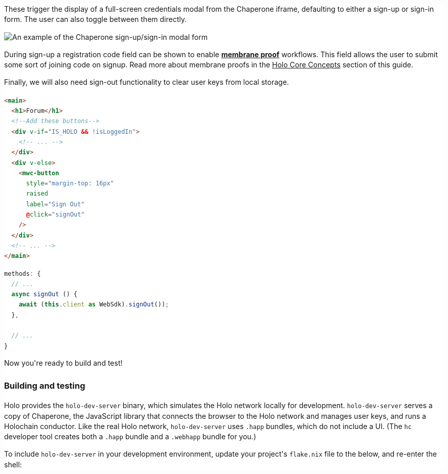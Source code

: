 These trigger the display of a full-screen credentials modal from the Chaperone iframe, defaulting to either a sign-up or sign-in form. The user can also toggle between them directly.

![An example of the Chaperone sign-up/sign-in modal form](/assets/img/enable-holo/signup-signin-modal.png)

During sign-up a registration code field can be shown to enable [**membrane proof**](/references/glossary/#membrane-proof) workflows. This field allows the user to submit some sort of joining code on signup. Read more about membrane proofs in the [Holo Core Concepts](#implementing-read-only-cells) section of this guide.

Finally, we will also need sign-out functionality to clear user keys from local storage.

```html
<main>
  <h1>Forum</h1>
  <!--Add these buttons-->
  <div v-if="IS_HOLO && !isLoggedIn">
    <!-- ... -->
  </div>
  <div v-else>
    <mwc-button
      style="margin-top: 16px"
      raised
      label="Sign Out"
      @click="signOut"
    />
  </div>
  <!-- ... -->
</main>
```

```typescript
methods: {
  // ...
  async signOut () {
    await (this.client as WebSdk).signOut());
  },

  // ...
}
```

Now you're ready to build and test!

### Building and testing

Holo provides the `holo-dev-server` binary, which simulates the Holo network locally for development. `holo-dev-server` serves a copy of Chaperone, the JavaScript library that connects the browser to the Holo network and manages user keys, and runs a Holochain conductor. Like the real Holo network, `holo-dev-server` uses `.happ` bundles, which do not include a UI. (The `hc` developer tool creates both a `.happ` bundle and a `.webhapp` bundle for you.)

To include `holo-dev-server` in your development environment, update your project's `flake.nix` file to the below, and re-enter the shell:
